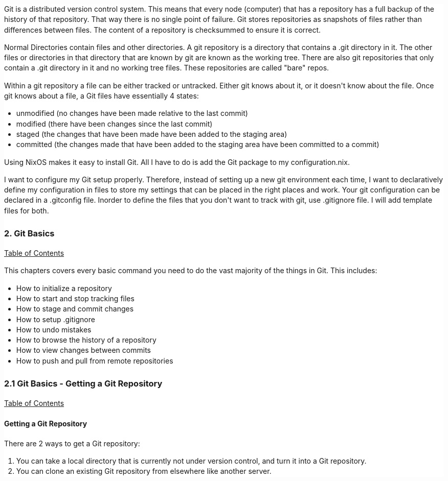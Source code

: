 Git is a distributed version control system.
This means that every node (computer) that has a repository has a full backup of the history of that repository.
That way there is no single point of failure.
Git stores repositories as snapshots of files rather than differences between files.
The content of a repository is checksummed to ensure it is correct.

Normal Directories contain files and other directories.
A git repository is a directory that contains a .git directory in it.
The other files or directories in that directory that are known by git are known as the working tree.
There are also git repositories that only contain a .git directory in it and no working tree files.
These repositories are called "bare" repos.

Within a git repository a file can be either tracked or untracked.
Either git knows about it, or it doesn't know about the file.
Once git knows about a file, a Git files have essentially 4 states:
- unmodified (no changes have been made relative to the last commit)
- modified (there have been changes since the last commit)
- staged (the changes that have been made have been added to the staging area)
- committed (the changes made that have been added to the staging area have been committed to a commit)

 Using NixOS makes it easy to install Git. 
 All I have to do is add the Git package to my configuration.nix.

 I want to configure my Git setup properly.
 Therefore, instead of setting up a new git environment each time, I want to declaratively define my configuration in files to store my settings that can be placed in the right places and work.
 Your git configuration can be declared in a .gitconfig file.
 Inorder to define the files that you don't want to track with git, use .gitignore file.
 I will add template files for both.

### 2. Git Basics
[Table of Contents](#Table-of-Contents)

This chapters covers every basic command you need to do the vast majority of the things in Git.
This includes:
- How to initialize a repository
- How to start and stop tracking files
- How to stage and commit changes
- How to setup .gitignore
- How to undo mistakes
- How to browse the history of a repository
- How to view changes between commits
- How to push and pull from remote repositories

### 2.1 Git Basics - Getting a Git Repository 
[Table of Contents](#Table-of-Contents)

#### Getting a Git Repository
There are 2 ways to get a Git repository:
1. You can take a local directory that is currently not under version control, and turn it into a Git repository.
2. You can clone an existing Git repository from elsewhere like another server.
